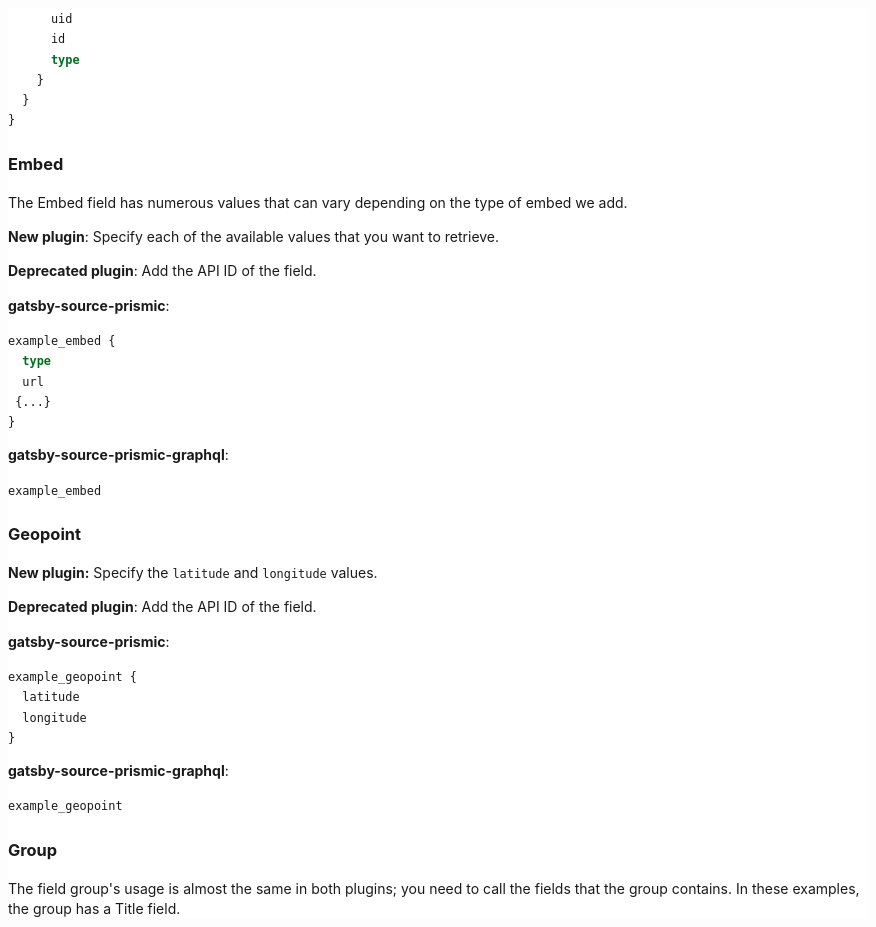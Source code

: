 ```graphql
      uid
      id
      type
    }
  }
}
```

### Embed

The Embed field has numerous values that can vary depending on the type of embed we add.

**New plugin**: Specify each of the available values that you want to retrieve.

**Deprecated plugin**: Add the API ID of the field.

**gatsby-source-prismic**:

```graphql
example_embed {
  type
  url
 {...}
}
```

**gatsby-source-prismic-graphql**:

```graphql
example_embed
```

### Geopoint

**New plugin:** Specify the `latitude` and `longitude` values.

**Deprecated plugin**: Add the API ID of the field.

**gatsby-source-prismic**:

```graphql
example_geopoint {
  latitude
  longitude
}
```

**gatsby-source-prismic-graphql**:

```graphql
example_geopoint
```

### Group

The field group's usage is almost the same in both plugins; you need to call the fields that the group contains. In these examples, the group has a Title field.
